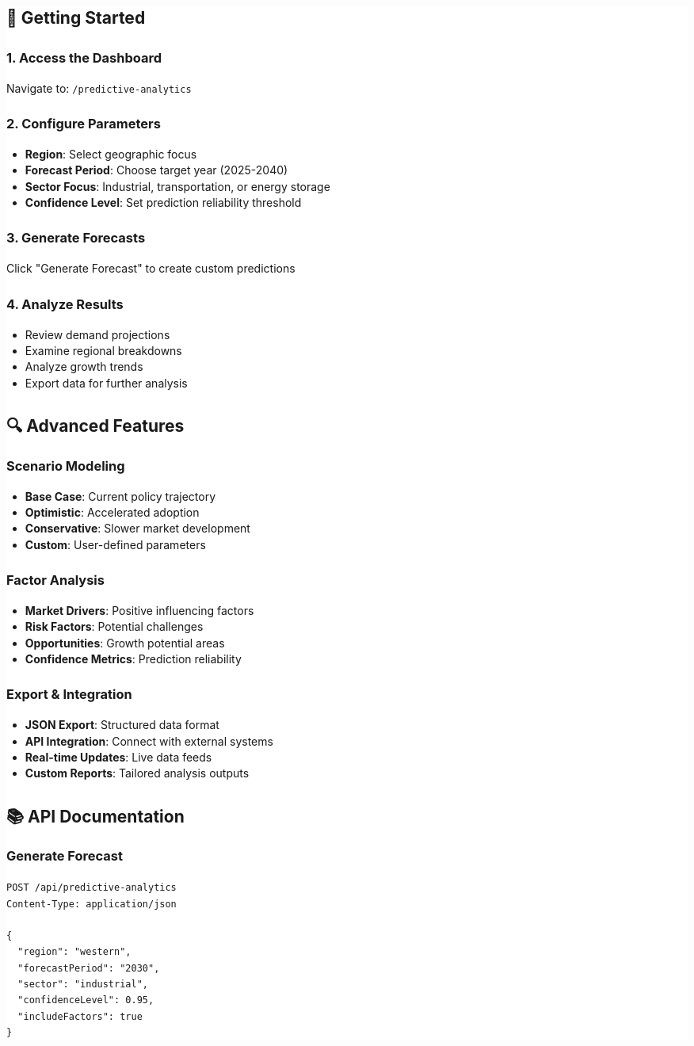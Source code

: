 ## 🚀 Getting Started

### **1. Access the Dashboard**
Navigate to: `/predictive-analytics`

### **2. Configure Parameters**
- **Region**: Select geographic focus
- **Forecast Period**: Choose target year (2025-2040)
- **Sector Focus**: Industrial, transportation, or energy storage
- **Confidence Level**: Set prediction reliability threshold

### **3. Generate Forecasts**
Click "Generate Forecast" to create custom predictions

### **4. Analyze Results**
- Review demand projections
- Examine regional breakdowns
- Analyze growth trends
- Export data for further analysis

## 🔍 Advanced Features

### **Scenario Modeling**
- **Base Case**: Current policy trajectory
- **Optimistic**: Accelerated adoption
- **Conservative**: Slower market development
- **Custom**: User-defined parameters

### **Factor Analysis**
- **Market Drivers**: Positive influencing factors
- **Risk Factors**: Potential challenges
- **Opportunities**: Growth potential areas
- **Confidence Metrics**: Prediction reliability

### **Export & Integration**
- **JSON Export**: Structured data format
- **API Integration**: Connect with external systems
- **Real-time Updates**: Live data feeds
- **Custom Reports**: Tailored analysis outputs

## 📚 API Documentation

### **Generate Forecast**
```http
POST /api/predictive-analytics
Content-Type: application/json

{
  "region": "western",
  "forecastPeriod": "2030",
  "sector": "industrial",
  "confidenceLevel": 0.95,
  "includeFactors": true
}
```
